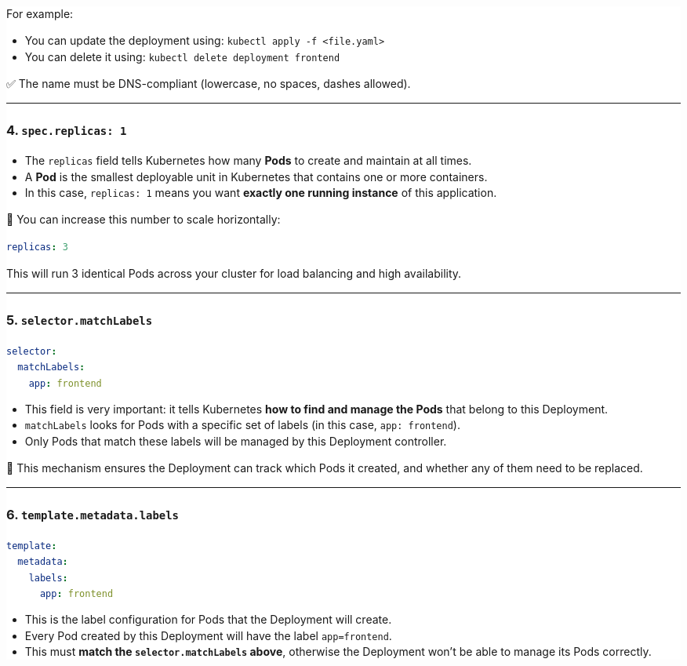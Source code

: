 For example:

* You can update the deployment using:
  `kubectl apply -f <file.yaml>`
* You can delete it using:
  `kubectl delete deployment frontend`

✅ The name must be DNS-compliant (lowercase, no spaces, dashes allowed).

---

### 4. `spec.replicas: 1`

* The `replicas` field tells Kubernetes how many **Pods** to create and maintain at all times.
* A **Pod** is the smallest deployable unit in Kubernetes that contains one or more containers.
* In this case, `replicas: 1` means you want **exactly one running instance** of this application.

📌 You can increase this number to scale horizontally:

```yaml
replicas: 3
```

This will run 3 identical Pods across your cluster for load balancing and high availability.

---

### 5. `selector.matchLabels`

```yaml
selector:
  matchLabels:
    app: frontend
```

* This field is very important: it tells Kubernetes **how to find and manage the Pods** that belong to this Deployment.
* `matchLabels` looks for Pods with a specific set of labels (in this case, `app: frontend`).
* Only Pods that match these labels will be managed by this Deployment controller.

🔁 This mechanism ensures the Deployment can track which Pods it created, and whether any of them need to be replaced.

---

### 6. `template.metadata.labels`

```yaml
template:
  metadata:
    labels:
      app: frontend
```

* This is the label configuration for Pods that the Deployment will create.
* Every Pod created by this Deployment will have the label `app=frontend`.
* This must **match the `selector.matchLabels` above**, otherwise the Deployment won’t be able to manage its Pods correctly.

